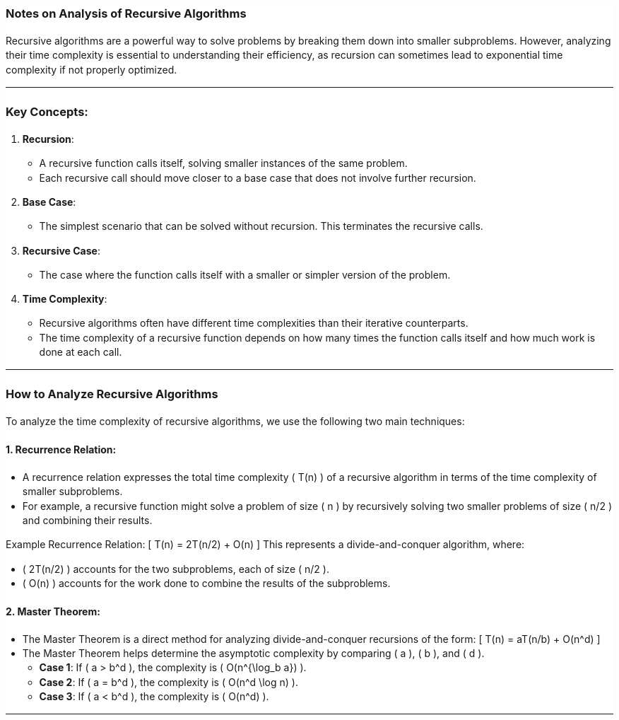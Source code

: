 ### Notes on **Analysis of Recursive Algorithms**

Recursive algorithms are a powerful way to solve problems by breaking them down into smaller subproblems. However, analyzing their time complexity is essential to understanding their efficiency, as recursion can sometimes lead to exponential time complexity if not properly optimized.

---

### Key Concepts:

1. **Recursion**:
   - A recursive function calls itself, solving smaller instances of the same problem.
   - Each recursive call should move closer to a base case that does not involve further recursion.

2. **Base Case**:
   - The simplest scenario that can be solved without recursion. This terminates the recursive calls.

3. **Recursive Case**:
   - The case where the function calls itself with a smaller or simpler version of the problem.

4. **Time Complexity**:
   - Recursive algorithms often have different time complexities than their iterative counterparts.
   - The time complexity of a recursive function depends on how many times the function calls itself and how much work is done at each call.

---

### **How to Analyze Recursive Algorithms**

To analyze the time complexity of recursive algorithms, we use the following two main techniques:

#### 1. **Recurrence Relation**:
   - A recurrence relation expresses the total time complexity \( T(n) \) of a recursive algorithm in terms of the time complexity of smaller subproblems.
   - For example, a recursive function might solve a problem of size \( n \) by recursively solving two smaller problems of size \( n/2 \) and combining their results.
   
   Example Recurrence Relation:
   \[
   T(n) = 2T(n/2) + O(n)
   \]
   This represents a divide-and-conquer algorithm, where:
   - \( 2T(n/2) \) accounts for the two subproblems, each of size \( n/2 \).
   - \( O(n) \) accounts for the work done to combine the results of the subproblems.

#### 2. **Master Theorem**:
   - The Master Theorem is a direct method for analyzing divide-and-conquer recursions of the form:
     \[
     T(n) = aT(n/b) + O(n^d)
     \]
   - The Master Theorem helps determine the asymptotic complexity by comparing \( a \), \( b \), and \( d \).
     - **Case 1**: If \( a > b^d \), the complexity is \( O(n^{\log_b a}) \).
     - **Case 2**: If \( a = b^d \), the complexity is \( O(n^d \log n) \).
     - **Case 3**: If \( a < b^d \), the complexity is \( O(n^d) \).

---